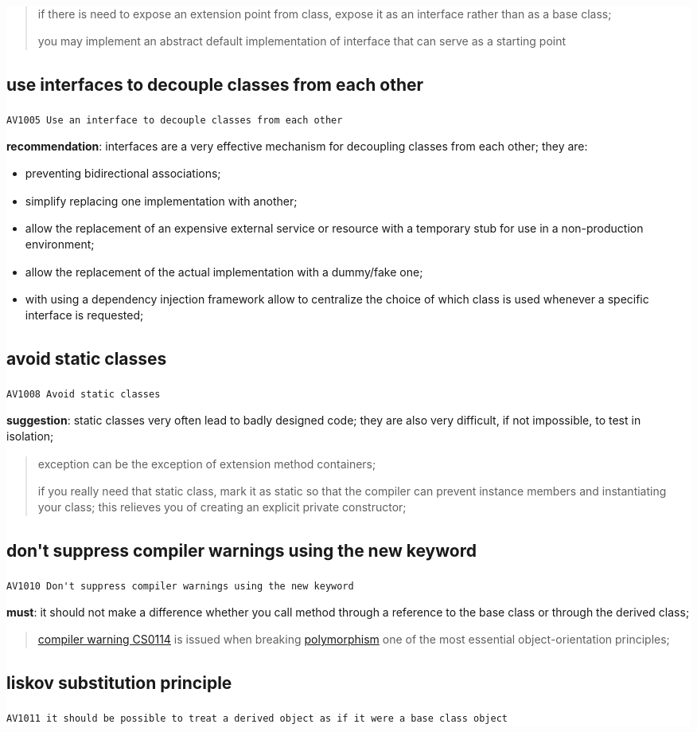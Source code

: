 > if there is need to expose an extension point from class,
>expose it as an interface rather than as a base class;
>
> you may implement an abstract default implementation of
> interface that can serve as a starting point

## use interfaces to decouple classes from each other

`AV1005 Use an interface to decouple classes from each other`

**recommendation**: interfaces are a very effective mechanism for decoupling
classes from each other; they are:

- preventing bidirectional associations;

- simplify replacing one implementation with another;

- allow the replacement of an expensive external service or resource with
  a temporary stub for use in a non-production environment;

- allow the replacement of the actual implementation with a dummy/fake one;

- with using a dependency injection framework allow to centralize the choice
  of which class is used whenever a specific interface is requested;

## avoid static classes

`AV1008 Avoid static classes`

**suggestion**: static classes very often lead to badly designed code;
they are also very difficult, if not impossible, to test in isolation;

> exception can be the exception of extension method containers;
>
> if you really need that static class, mark it as static so that the compiler
> can prevent instance members and instantiating your class; this relieves you
> of creating an explicit private constructor;

## don't suppress compiler warnings using the new keyword

`AV1010 Don't suppress compiler warnings using the new keyword`

**must**: it should not make a difference whether you call method through
a reference to the base class or through the derived class;

> [compiler warning CS0114](https://docs.microsoft.com/en-us/dotnet/csharp/misc/cs0114)
> is issued when breaking
> [polymorphism](#principles-of-object-oriented-programming)
> one of the most essential object-orientation principles;

## liskov substitution principle

`AV1011 it should be possible to treat a derived object as if it were a base
class object`
